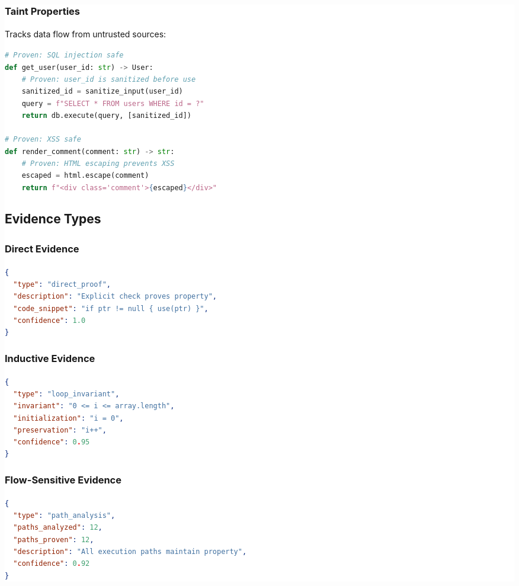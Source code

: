 ### Taint Properties

Tracks data flow from untrusted sources:

```python
# Proven: SQL injection safe
def get_user(user_id: str) -> User:
    # Proven: user_id is sanitized before use
    sanitized_id = sanitize_input(user_id)
    query = f"SELECT * FROM users WHERE id = ?"
    return db.execute(query, [sanitized_id])

# Proven: XSS safe
def render_comment(comment: str) -> str:
    # Proven: HTML escaping prevents XSS
    escaped = html.escape(comment)
    return f"<div class='comment'>{escaped}</div>"
```

## Evidence Types

### Direct Evidence

```json
{
  "type": "direct_proof",
  "description": "Explicit check proves property",
  "code_snippet": "if ptr != null { use(ptr) }",
  "confidence": 1.0
}
```

### Inductive Evidence

```json
{
  "type": "loop_invariant",
  "invariant": "0 <= i <= array.length",
  "initialization": "i = 0",
  "preservation": "i++",
  "confidence": 0.95
}
```

### Flow-Sensitive Evidence

```json
{
  "type": "path_analysis",
  "paths_analyzed": 12,
  "paths_proven": 12,
  "description": "All execution paths maintain property",
  "confidence": 0.92
}
```
